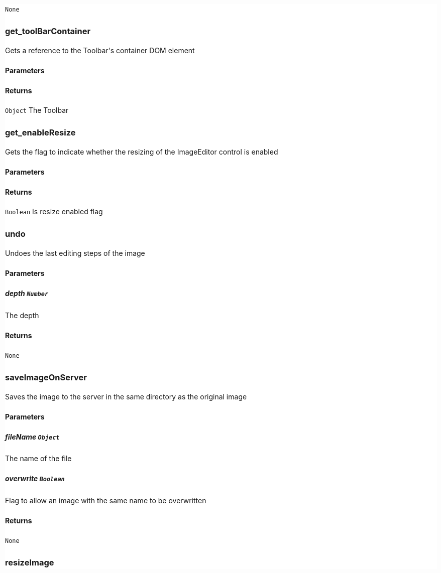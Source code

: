 `None` 

### get_toolBarContainer

Gets a reference to the Toolbar's container DOM element

#### Parameters

#### Returns

`Object` The Toolbar

### get_enableResize

Gets the flag to indicate whether the resizing of the ImageEditor control is enabled

#### Parameters

#### Returns

`Boolean` Is resize enabled flag

### undo

Undoes the last editing steps of the image

#### Parameters

##### depth `Number`

The depth

#### Returns

`None` 

### saveImageOnServer

Saves the image to the server in the same directory as the original image

#### Parameters

##### fileName `Object`

The name of the file

##### overwrite `Boolean`

Flag to allow an image with the same name to be overwritten

#### Returns

`None` 

### resizeImage
